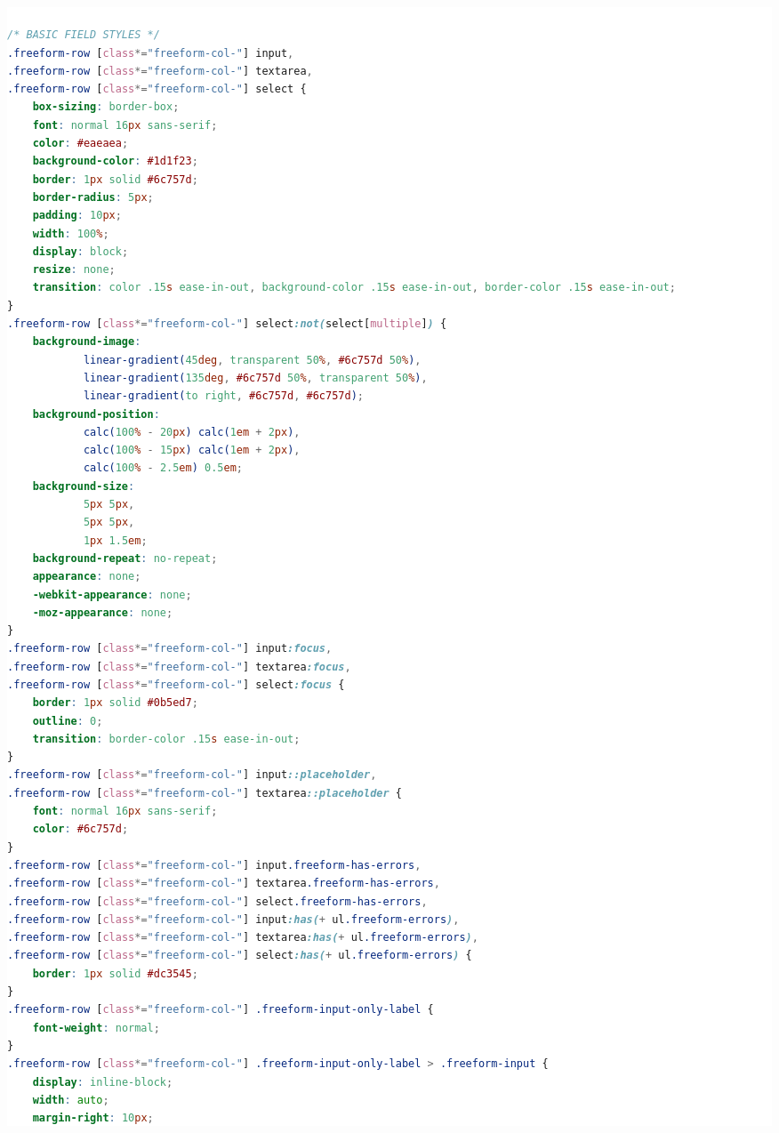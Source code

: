 ``` css

/* BASIC FIELD STYLES */
.freeform-row [class*="freeform-col-"] input,
.freeform-row [class*="freeform-col-"] textarea,
.freeform-row [class*="freeform-col-"] select {
    box-sizing: border-box;
    font: normal 16px sans-serif;
    color: #eaeaea;
    background-color: #1d1f23;
    border: 1px solid #6c757d;
    border-radius: 5px;
    padding: 10px;
    width: 100%;
    display: block;
    resize: none;
    transition: color .15s ease-in-out, background-color .15s ease-in-out, border-color .15s ease-in-out;
}
.freeform-row [class*="freeform-col-"] select:not(select[multiple]) {
    background-image:
            linear-gradient(45deg, transparent 50%, #6c757d 50%),
            linear-gradient(135deg, #6c757d 50%, transparent 50%),
            linear-gradient(to right, #6c757d, #6c757d);
    background-position:
            calc(100% - 20px) calc(1em + 2px),
            calc(100% - 15px) calc(1em + 2px),
            calc(100% - 2.5em) 0.5em;
    background-size:
            5px 5px,
            5px 5px,
            1px 1.5em;
    background-repeat: no-repeat;
    appearance: none;
    -webkit-appearance: none;
    -moz-appearance: none;
}
.freeform-row [class*="freeform-col-"] input:focus,
.freeform-row [class*="freeform-col-"] textarea:focus,
.freeform-row [class*="freeform-col-"] select:focus {
    border: 1px solid #0b5ed7;
    outline: 0;
    transition: border-color .15s ease-in-out;
}
.freeform-row [class*="freeform-col-"] input::placeholder,
.freeform-row [class*="freeform-col-"] textarea::placeholder {
    font: normal 16px sans-serif;
    color: #6c757d;
}
.freeform-row [class*="freeform-col-"] input.freeform-has-errors,
.freeform-row [class*="freeform-col-"] textarea.freeform-has-errors,
.freeform-row [class*="freeform-col-"] select.freeform-has-errors,
.freeform-row [class*="freeform-col-"] input:has(+ ul.freeform-errors),
.freeform-row [class*="freeform-col-"] textarea:has(+ ul.freeform-errors),
.freeform-row [class*="freeform-col-"] select:has(+ ul.freeform-errors) {
    border: 1px solid #dc3545;
}
.freeform-row [class*="freeform-col-"] .freeform-input-only-label {
    font-weight: normal;
}
.freeform-row [class*="freeform-col-"] .freeform-input-only-label > .freeform-input {
    display: inline-block;
    width: auto;
    margin-right: 10px;
```